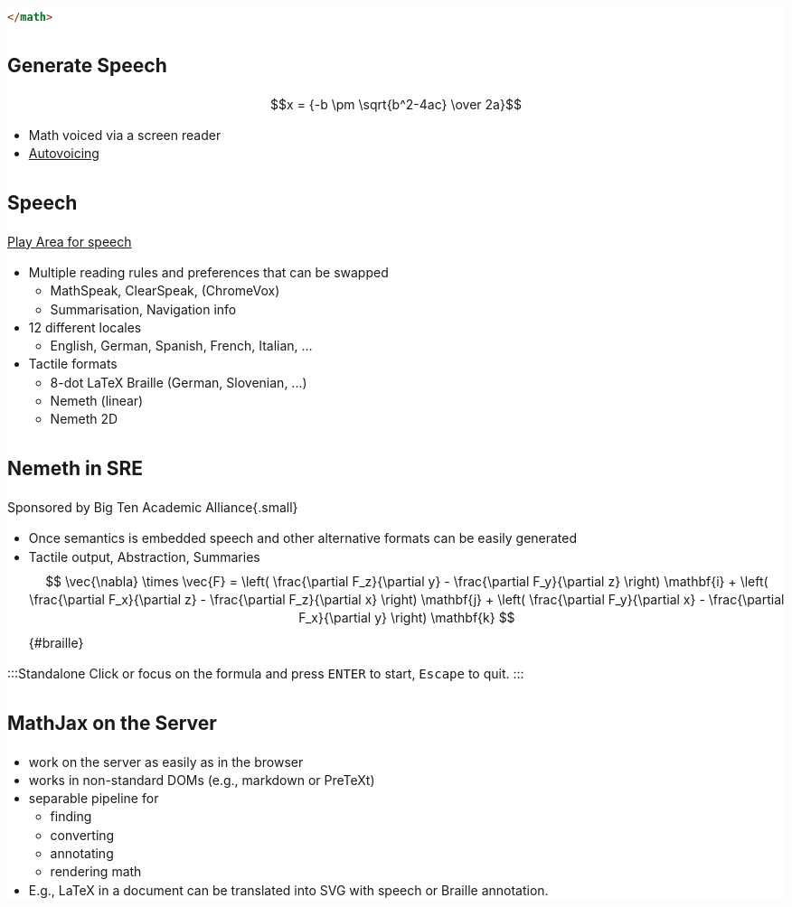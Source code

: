 ```html
</math>
```

## Generate Speech

$$x = {-b \pm \sqrt{b^2-4ac} \over 2a}$$

* Math voiced via a screen reader
* [Autovoicing](http://127.0.0.1:8081/v3-lab.html?T00FF/TFFTF/011/FFF01131T/0/0001100000000000000000000000000000000/00000000000000000000000000000001000000//TTFFFTF/x%20%3D%20%7B-b%20%5Cpm%20%5Csqrt%7Bb%5E2-4ac%7D%20%5Cover%202a%7D)

## Speech

[Play Area for speech](https://mathjax.github.io/MathJax-demos-web/speech-generator/convert-with-speech.html)

* Multiple reading rules and preferences that can be swapped
  * MathSpeak, ClearSpeak, (ChromeVox)
  * Summarisation, Navigation info
* 12 different locales
  * English, German, Spanish, French, Italian, ...
* Tactile formats
  * 8-dot LaTeX Braille (German, Slovenian, ...)
  * Nemeth (linear)
  * Nemeth 2D


## Nemeth in SRE

Sponsored by Big Ten Academic Alliance{.small}
* Once semantics is embedded speech and other alternative formats can be easily generated
* Tactile output, Abstraction, Summaries
  $$ \vec{\nabla} \times \vec{F} =
            \left( \frac{\partial F_z}{\partial y} - \frac{\partial F_y}{\partial z} \right) \mathbf{i}
          + \left( \frac{\partial F_x}{\partial z} - \frac{\partial F_z}{\partial x} \right) \mathbf{j}
          + \left( \frac{\partial F_y}{\partial x} - \frac{\partial F_x}{\partial y} \right) \mathbf{k}
   $${#braille}

:::Standalone Click or focus on the formula and press <kbd>ENTER</kbd> to start, <kbd>Escape</kbd> to quit.
:::


## MathJax on the Server

* work on the server as easily as in the browser
* works in non-standard DOMs (e.g., markdown or PreTeXt)
* separable pipeline for
    * finding
    * converting
    * annotating
    * rendering math
* E.g., LaTeX in a document can be translated into SVG with speech or Braille annotation.
